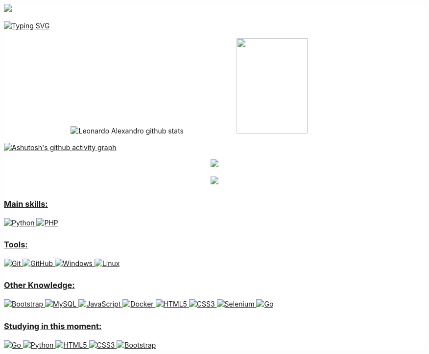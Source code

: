 <img width=100% src="https://capsule-render.vercel.app/api?type=waving&color=4fff92&height=120&section=header"/>

[![Typing SVG](https://readme-typing-svg.herokuapp.com/?color=4fff92&size=35&center=true&vCenter=true&width=1000&lines=HELLO,+MY+Username+is+Gabriel+Darnok;Welcome+to+my+profile:%29)](https://git.io/typing-svg)

<div align="center">  
  <img width="49%" height="195px" src="https://github-readme-stats.vercel.app/api?username=GabrielDarnok&show_icons=true&count_private=true&hide_border=true&title_color=4fff92&icon_color=4fff92&text_color=4fff92&bg_color=0d1117" alt="Leonardo Alexandro github stats" /> 
  <img width="41%" height="195px" src="https://github-readme-stats.vercel.app/api/top-langs/?username=GabrielDarnok&layout=compact&hide_border=true&title_color=4fff92&text_color=4fff92&bg_color=0d1117" />
</div>

[![Ashutosh's github activity graph](https://github-readme-activity-graph.vercel.app/graph?username=GabrielDarnok&bg_color=181f29color=4fff92&line=4fff92&point=4fff92&area=true&hide_border=true)](https://github.com/GabrielDarnok/github-readme-activity-graph)

<p align="center">
  <img src="https://github-profile-trophy.vercel.app/?username=GabrielDarnok&theme=dracula&row=2&no-bg=true&column=3&margin-w=15&margin-h=15" />
</p>


<div align="center">  
<a href="https://www.linkedin.com/in/gabriel-henrique-54049a215/" target="_blank"><img src="https://img.shields.io/badge/linkedin-%230077B5.svg?style=for-the-badge&logo=linkedin&logoColor=white"</a>
</div> 

### Main skills:
![Python](https://img.shields.io/badge/python-3670A0?style=for-the-badge&logo=python&logoColor=ffdd54)
![PHP](https://img.shields.io/badge/php-%23777BB4.svg?style=for-the-badge&logo=php&logoColor=white)


### Tools:
![Git](https://img.shields.io/badge/git-%23F05033.svg?style=for-the-badge&logo=git&logoColor=white)
![GitHub](https://img.shields.io/badge/github-%23121011.svg?style=for-the-badge&logo=github&logoColor=white)
![Windows](https://img.shields.io/badge/Windows-0078D6?style=for-the-badge&logo=windows&logoColor=white)
![Linux](https://img.shields.io/badge/Linux-FCC624?style=for-the-badge&logo=linux&logoColor=black)

### Other Knowledge:
![Bootstrap](https://img.shields.io/badge/bootstrap-%238511FA.svg?style=for-the-badge&logo=bootstrap&logoColor=white)
![MySQL](https://img.shields.io/badge/mysql-4479A1.svg?style=for-the-badge&logo=mysql&logoColor=white)
![JavaScript](https://img.shields.io/badge/javascript-%23323330.svg?style=for-the-badge&logo=javascript&logoColor=%23F7DF1E)
![Docker](https://img.shields.io/badge/docker-%230db7ed.svg?style=for-the-badge&logo=docker&logoColor=white)
![HTML5](https://img.shields.io/badge/html5-%23E34F26.svg?style=for-the-badge&logo=html5&logoColor=white)
![CSS3](https://img.shields.io/badge/css-%231572B6.svg?style=for-the-badge&logo=css3&logoColor=white)
![Selenium](https://img.shields.io/badge/-selenium-%43B02A?style=for-the-badge&logo=selenium&logoColor=white)
![Go](https://img.shields.io/badge/go-%2300ADD8.svg?style=for-the-badge&logo=go&logoColor=white)

### Studying in this moment:
![Go](https://img.shields.io/badge/go-%2300ADD8.svg?style=for-the-badge&logo=go&logoColor=white)
![Python](https://img.shields.io/badge/python-3670A0?style=for-the-badge&logo=python&logoColor=ffdd54)
![HTML5](https://img.shields.io/badge/html5-%23E34F26.svg?style=for-the-badge&logo=html5&logoColor=white)
![CSS3](https://img.shields.io/badge/css-%231572B6.svg?style=for-the-badge&logo=css3&logoColor=white)
![Bootstrap](https://img.shields.io/badge/bootstrap-%238511FA.svg?style=for-the-badge&logo=bootstrap&logoColor=white)
